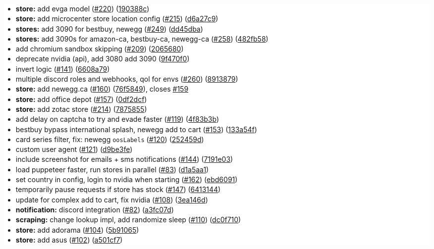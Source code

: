 * **store:** add evga model ([#220](https://www.github.com/jef/nvidia-snatcher/issues/220)) ([190388c](https://www.github.com/jef/nvidia-snatcher/commit/190388cfe4a5e3f19abccd0ff786f654b9a04d2f))
* **store:** add microcenter store location config ([#215](https://www.github.com/jef/nvidia-snatcher/issues/215)) ([d6a27c9](https://www.github.com/jef/nvidia-snatcher/commit/d6a27c988c7b1011c7a10084d8283a60ed8aea5c))
* **stores:** add 3090 for bestbuy, newegg ([#249](https://www.github.com/jef/nvidia-snatcher/issues/249)) ([dd45dba](https://www.github.com/jef/nvidia-snatcher/commit/dd45dba82cb86f7e7664298dd202b93bbbd46d9f))
* **stores:** add 3090s for amazon-ca, bestbuy-ca, newegg-ca ([#258](https://www.github.com/jef/nvidia-snatcher/issues/258)) ([482fb58](https://www.github.com/jef/nvidia-snatcher/commit/482fb58cbfde6f95fb6f77de790d76e6aa2a5926))
* add chromium sandbox skipping ([#209](https://www.github.com/jef/nvidia-snatcher/issues/209)) ([2065680](https://www.github.com/jef/nvidia-snatcher/commit/20656805c1259637bb3a4db465a8d16d4780296a))
* deprecate nvidia (api), add 3080 add 3090 ([9f470f0](https://www.github.com/jef/nvidia-snatcher/commit/9f470f06e9e9fb605d340c0b0f9016d7288e8c0b))
* invert logic ([#141](https://www.github.com/jef/nvidia-snatcher/issues/141)) ([6608a79](https://www.github.com/jef/nvidia-snatcher/commit/6608a79769ff03543ab4ed2f2cead3410d7d7e99))
* multiple discord roles and webhooks, qol for envs ([#260](https://www.github.com/jef/nvidia-snatcher/issues/260)) ([8913879](https://www.github.com/jef/nvidia-snatcher/commit/8913879593252c9c83020b2e2c46bad7537b2a20))
* **store:** add newegg.ca ([#160](https://www.github.com/jef/nvidia-snatcher/issues/160)) ([76f5849](https://www.github.com/jef/nvidia-snatcher/commit/76f584988979a40269fd3641e996800a63b4b163)), closes [#159](https://www.github.com/jef/nvidia-snatcher/issues/159)
* **store:** add office depot ([#157](https://www.github.com/jef/nvidia-snatcher/issues/157)) ([0df2dcf](https://www.github.com/jef/nvidia-snatcher/commit/0df2dcfbd48235fba7126d96cd912634c5b4fdd9))
* **store:** add zotac store ([#214](https://www.github.com/jef/nvidia-snatcher/issues/214)) ([7875855](https://www.github.com/jef/nvidia-snatcher/commit/78758552b22e608dbdf3e76397f5b5efb893fef5))
* add delay on captcha to try and evade faster ([#119](https://www.github.com/jef/nvidia-snatcher/issues/119)) ([4f83b3b](https://www.github.com/jef/nvidia-snatcher/commit/4f83b3b233657841a4068a8ff9dd6c8dbff631c0))
* bestbuy bypass international splash, newegg add to cart ([#153](https://www.github.com/jef/nvidia-snatcher/issues/153)) ([133a54f](https://www.github.com/jef/nvidia-snatcher/commit/133a54fa170bb16dd26b0d72b1a02c56b3851b7f))
* card series filter, fix: newegg `oosLabels` ([#120](https://www.github.com/jef/nvidia-snatcher/issues/120)) ([252459d](https://www.github.com/jef/nvidia-snatcher/commit/252459d5d3de2b8cb25deee9ae318108e3dda2be))
* custom user agent ([#121](https://www.github.com/jef/nvidia-snatcher/issues/121)) ([d9be3fe](https://www.github.com/jef/nvidia-snatcher/commit/d9be3fe6183eaa9694b186c7a75e1f28bb31dace))
* include screenshot for emails + sms notifications ([#144](https://www.github.com/jef/nvidia-snatcher/issues/144)) ([7191e03](https://www.github.com/jef/nvidia-snatcher/commit/7191e03a80e577b59b2861289aa658cfa0ffc0fa))
* load puppeteer faster, run stores in parallel ([#83](https://www.github.com/jef/nvidia-snatcher/issues/83)) ([d1a5aa1](https://www.github.com/jef/nvidia-snatcher/commit/d1a5aa1f02ff0a8f293b93e3c078b5943908a95b))
* set country in config, login to nvidia when starting ([#162](https://www.github.com/jef/nvidia-snatcher/issues/162)) ([ebd6091](https://www.github.com/jef/nvidia-snatcher/commit/ebd6091a09fb5e52a66742767ae4b58323cd7447))
* temporarily pause requests if store has stock ([#147](https://www.github.com/jef/nvidia-snatcher/issues/147)) ([6413144](https://www.github.com/jef/nvidia-snatcher/commit/6413144c1cae89f33f852cc93870b407a784f2bb))
* update for complex add to cart, fix nvidia ([#108](https://www.github.com/jef/nvidia-snatcher/issues/108)) ([3ea146d](https://www.github.com/jef/nvidia-snatcher/commit/3ea146da14ea40d145ccfc05436beeb0a9fed8d9))
* **notification:** discord integration ([#82](https://www.github.com/jef/nvidia-snatcher/issues/82)) ([a3fc07d](https://www.github.com/jef/nvidia-snatcher/commit/a3fc07daf0a3f33f18e03d4cfc13d3477a9c4fa0))
* **scraping:** change lookup impl, add randomize sleep ([#110](https://www.github.com/jef/nvidia-snatcher/issues/110)) ([dc0f710](https://www.github.com/jef/nvidia-snatcher/commit/dc0f7106749b0afa0ff1c91cabb90b65be30e909))
* **store:** add adorama ([#104](https://www.github.com/jef/nvidia-snatcher/issues/104)) ([5b91065](https://www.github.com/jef/nvidia-snatcher/commit/5b910650430ad4806b22722efa9a013e72ea47e7))
* **store:** add asus ([#102](https://www.github.com/jef/nvidia-snatcher/issues/102)) ([a501cf7](https://www.github.com/jef/nvidia-snatcher/commit/a501cf703bb05f47af6240a4b16a3dc4dcf3baf5))
